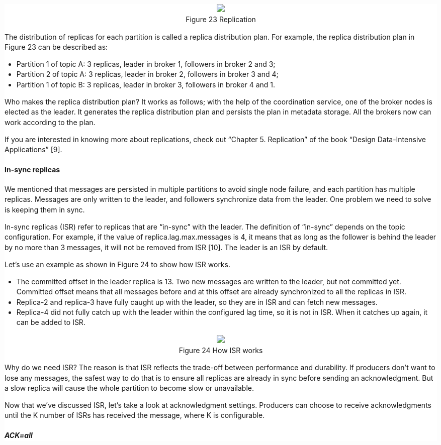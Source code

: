 <div align='center'>
	<img width='700px' src='/img/sd/sd-c20-f23.svg' />
	<figcaption>Figure 23 Replication</figcaption>
</div>

The distribution of replicas for each partition is called a replica distribution plan. For example, the replica distribution plan in Figure 23 can be described as:

- Partition 1 of topic A: 3 replicas, leader in broker 1, followers in broker 2 and 3;
- Partition 2 of topic A: 3 replicas, leader in broker 2, followers in broker 3 and 4;
- Partition 1 of topic B: 3 replicas, leader in broker 3, followers in broker 4 and 1.

Who makes the replica distribution plan? It works as follows; with the help of the coordination service, one of the broker nodes is elected as the leader. It generates the replica distribution plan and persists the plan in metadata storage. All the brokers now can work according to the plan.

If you are interested in knowing more about replications, check out “Chapter 5. Replication” of the book “Design Data-Intensive Applications” [9].

#### In-sync replicas

We mentioned that messages are persisted in multiple partitions to avoid single node failure, and each partition has multiple replicas. Messages are only written to the leader, and followers synchronize data from the leader. One problem we need to solve is keeping them in sync.

In-sync replicas (ISR) refer to replicas that are “in-sync” with the leader. The definition of “in-sync” depends on the topic configuration. For example, if the value of replica.lag.max.messages is 4, it means that as long as the follower is behind the leader by no more than 3 messages, it will not be removed from ISR [10]. The leader is an ISR by default.

Let’s use an example as shown in Figure 24 to show how ISR works.

- The committed offset in the leader replica is 13. Two new messages are written to the leader, but not committed yet. Committed offset means that all messages before and at this offset are already synchronized to all the replicas in ISR.
- Replica-2 and replica-3 have fully caught up with the leader, so they are in ISR and can fetch new messages.
- Replica-4 did not fully catch up with the leader within the configured lag time, so it is not in ISR. When it catches up again, it can be added to ISR.

<div align='center'>
	<img width='700px' src='/img/sd/sd-c20-f24.svg' />
	<figcaption>Figure 24 How ISR works</figcaption>
</div>

Why do we need ISR? The reason is that ISR reflects the trade-off between performance and durability. If producers don’t want to lose any messages, the safest way to do that is to ensure all replicas are already in sync before sending an acknowledgment. But a slow replica will cause the whole partition to become slow or unavailable.

Now that we’ve discussed ISR, let’s take a look at acknowledgment settings. Producers can choose to receive acknowledgments until the K number of ISRs has received the message, where K is configurable.

##### ACK=all
